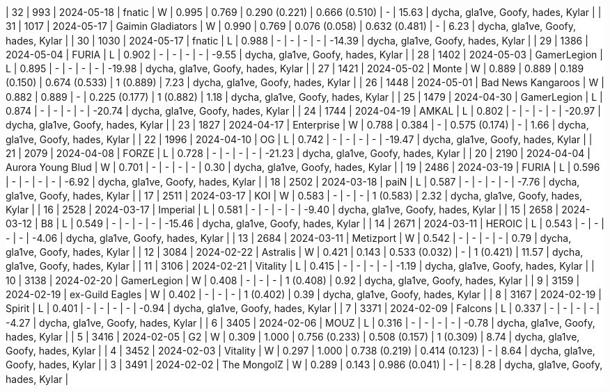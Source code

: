 |           32 |      993 | 2024-05-18 | fnatic             | W   | 0.995      | 0.769        | 0.290 (0.221)    | 0.666 (0.510)    | -         |    15.63 | dycha, gla1ve, Goofy, hades, Kylar |
|           31 |     1017 | 2024-05-17 | Gaimin Gladiators  | W   | 0.990      | 0.769        | 0.076 (0.058)    | 0.632 (0.481)    | -         |     6.23 | dycha, gla1ve, Goofy, hades, Kylar |
|           30 |     1030 | 2024-05-17 | fnatic             | L   | 0.988      | -            | -                | -                | -         |   -14.39 | dycha, gla1ve, Goofy, hades, Kylar |
|           29 |     1386 | 2024-05-04 | FURIA              | L   | 0.902      | -            | -                | -                | -         |    -9.55 | dycha, gla1ve, Goofy, hades, Kylar |
|           28 |     1402 | 2024-05-03 | GamerLegion        | L   | 0.895      | -            | -                | -                | -         |   -19.98 | dycha, gla1ve, Goofy, hades, Kylar |
|           27 |     1421 | 2024-05-02 | Monte              | W   | 0.889      | 0.889        | 0.189 (0.150)    | 0.674 (0.533)    | 1 (0.889) |     7.23 | dycha, gla1ve, Goofy, hades, Kylar |
|           26 |     1448 | 2024-05-01 | Bad News Kangaroos | W   | 0.882      | 0.889        | -                | 0.225 (0.177)    | 1 (0.882) |     1.18 | dycha, gla1ve, Goofy, hades, Kylar |
|           25 |     1479 | 2024-04-30 | GamerLegion        | L   | 0.874      | -            | -                | -                | -         |   -20.74 | dycha, gla1ve, Goofy, hades, Kylar |
|           24 |     1744 | 2024-04-19 | AMKAL              | L   | 0.802      | -            | -                | -                | -         |   -20.97 | dycha, gla1ve, Goofy, hades, Kylar |
|           23 |     1827 | 2024-04-17 | Enterprise         | W   | 0.788      | 0.384        | -                | 0.575 (0.174)    | -         |     1.66 | dycha, gla1ve, Goofy, hades, Kylar |
|           22 |     1996 | 2024-04-10 | OG                 | L   | 0.742      | -            | -                | -                | -         |   -19.47 | dycha, gla1ve, Goofy, hades, Kylar |
|           21 |     2079 | 2024-04-08 | FORZE              | L   | 0.728      | -            | -                | -                | -         |   -21.23 | dycha, gla1ve, Goofy, hades, Kylar |
|           20 |     2190 | 2024-04-04 | Aurora Young Blud  | W   | 0.701      | -            | -                | -                | -         |     0.30 | dycha, gla1ve, Goofy, hades, Kylar |
|           19 |     2486 | 2024-03-19 | FURIA              | L   | 0.596      | -            | -                | -                | -         |    -6.92 | dycha, gla1ve, Goofy, hades, Kylar |
|           18 |     2502 | 2024-03-18 | paiN               | L   | 0.587      | -            | -                | -                | -         |    -7.76 | dycha, gla1ve, Goofy, hades, Kylar |
|           17 |     2511 | 2024-03-17 | KOI                | W   | 0.583      | -            | -                | -                | 1 (0.583) |     2.32 | dycha, gla1ve, Goofy, hades, Kylar |
|           16 |     2528 | 2024-03-17 | Imperial           | L   | 0.581      | -            | -                | -                | -         |    -9.40 | dycha, gla1ve, Goofy, hades, Kylar |
|           15 |     2658 | 2024-03-12 | B8                 | L   | 0.549      | -            | -                | -                | -         |   -15.46 | dycha, gla1ve, Goofy, hades, Kylar |
|           14 |     2671 | 2024-03-11 | HEROIC             | L   | 0.543      | -            | -                | -                | -         |    -4.06 | dycha, gla1ve, Goofy, hades, Kylar |
|           13 |     2684 | 2024-03-11 | Metizport          | W   | 0.542      | -            | -                | -                | -         |     0.79 | dycha, gla1ve, Goofy, hades, Kylar |
|           12 |     3084 | 2024-02-22 | Astralis           | W   | 0.421      | 0.143        | 0.533 (0.032)    | -                | 1 (0.421) |    11.57 | dycha, gla1ve, Goofy, hades, Kylar |
|           11 |     3106 | 2024-02-21 | Vitality           | L   | 0.415      | -            | -                | -                | -         |    -1.19 | dycha, gla1ve, Goofy, hades, Kylar |
|           10 |     3138 | 2024-02-20 | GamerLegion        | W   | 0.408      | -            | -                | -                | 1 (0.408) |     0.92 | dycha, gla1ve, Goofy, hades, Kylar |
|            9 |     3159 | 2024-02-19 | ex-Guild Eagles    | W   | 0.402      | -            | -                | -                | 1 (0.402) |     0.39 | dycha, gla1ve, Goofy, hades, Kylar |
|            8 |     3167 | 2024-02-19 | Spirit             | L   | 0.401      | -            | -                | -                | -         |    -0.94 | dycha, gla1ve, Goofy, hades, Kylar |
|            7 |     3371 | 2024-02-09 | Falcons            | L   | 0.337      | -            | -                | -                | -         |    -4.27 | dycha, gla1ve, Goofy, hades, Kylar |
|            6 |     3405 | 2024-02-06 | MOUZ               | L   | 0.316      | -            | -                | -                | -         |    -0.78 | dycha, gla1ve, Goofy, hades, Kylar |
|            5 |     3416 | 2024-02-05 | G2                 | W   | 0.309      | 1.000        | 0.756 (0.233)    | 0.508 (0.157)    | 1 (0.309) |     8.74 | dycha, gla1ve, Goofy, hades, Kylar |
|            4 |     3452 | 2024-02-03 | Vitality           | W   | 0.297      | 1.000        | 0.738 (0.219)    | 0.414 (0.123)    | -         |     8.64 | dycha, gla1ve, Goofy, hades, Kylar |
|            3 |     3491 | 2024-02-02 | The MongolZ        | W   | 0.289      | 0.143        | 0.986 (0.041)    | -                | -         |     8.28 | dycha, gla1ve, Goofy, hades, Kylar |